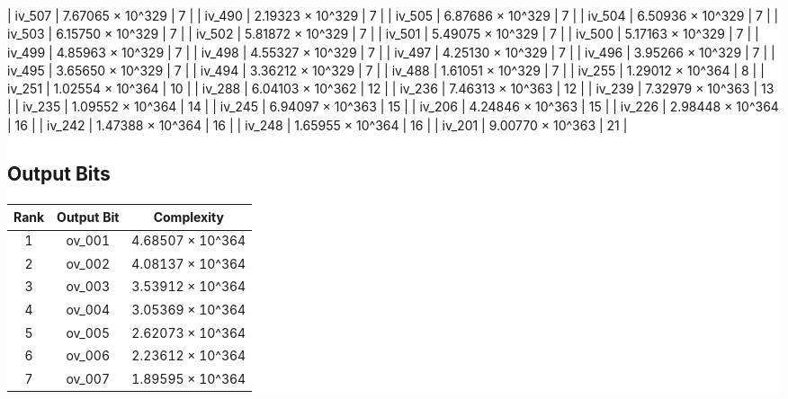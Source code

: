 | iv_507 | 7.67065 × 10^329 | 7 |
| iv_490 | 2.19323 × 10^329 | 7 |
| iv_505 | 6.87686 × 10^329 | 7 |
| iv_504 | 6.50936 × 10^329 | 7 |
| iv_503 | 6.15750 × 10^329 | 7 |
| iv_502 | 5.81872 × 10^329 | 7 |
| iv_501 | 5.49075 × 10^329 | 7 |
| iv_500 | 5.17163 × 10^329 | 7 |
| iv_499 | 4.85963 × 10^329 | 7 |
| iv_498 | 4.55327 × 10^329 | 7 |
| iv_497 | 4.25130 × 10^329 | 7 |
| iv_496 | 3.95266 × 10^329 | 7 |
| iv_495 | 3.65650 × 10^329 | 7 |
| iv_494 | 3.36212 × 10^329 | 7 |
| iv_488 | 1.61051 × 10^329 | 7 |
| iv_255 | 1.29012 × 10^364 | 8 |
| iv_251 | 1.02554 × 10^364 | 10 |
| iv_288 | 6.04103 × 10^362 | 12 |
| iv_236 | 7.46313 × 10^363 | 12 |
| iv_239 | 7.32979 × 10^363 | 13 |
| iv_235 | 1.09552 × 10^364 | 14 |
| iv_245 | 6.94097 × 10^363 | 15 |
| iv_206 | 4.24846 × 10^363 | 15 |
| iv_226 | 2.98448 × 10^364 | 16 |
| iv_242 | 1.47388 × 10^364 | 16 |
| iv_248 | 1.65955 × 10^364 | 16 |
| iv_201 | 9.00770 × 10^363 | 21 |

## Output Bits

| Rank | Output Bit | Complexity |
|:----:|:----------:|:----------:|
| 1 | ov_001 | 4.68507 × 10^364 |
| 2 | ov_002 | 4.08137 × 10^364 |
| 3 | ov_003 | 3.53912 × 10^364 |
| 4 | ov_004 | 3.05369 × 10^364 |
| 5 | ov_005 | 2.62073 × 10^364 |
| 6 | ov_006 | 2.23612 × 10^364 |
| 7 | ov_007 | 1.89595 × 10^364 |